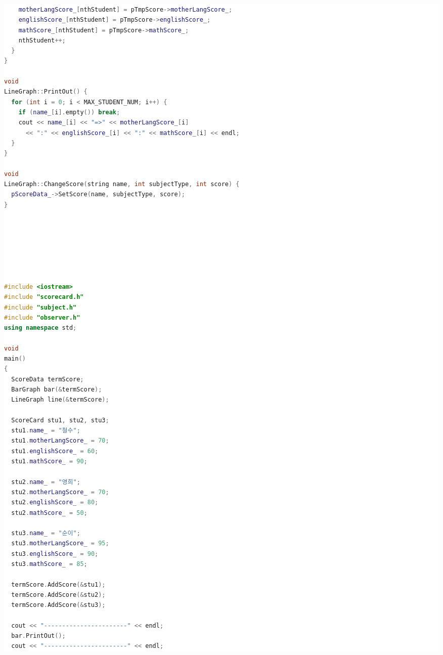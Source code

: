 ```c++
    motherLangScore_[nthStudent] = pTmpScore->motherLangScore_;
    englishScore_[nthStudent] = pTmpScore->englishScore_;
    mathScore_[nthStudent] = pTmpScore->mathScore_;
    nthStudent++;
  }
}

void
LineGraph::PrintOut() {
  for (int i = 0; i < MAX_STUDENT_NUM; i++) {
    if (name_[i].empty()) break;
    cout << name_[i] << "=>" << motherLangScore_[i] 
      << ":" << englishScore_[i] << ":" << mathScore_[i] << endl;
  }
}

void
LineGraph::ChangeScore(string name, int subjectType, int score) {
  pScoreData_->SetScore(name, subjectType, score);
}







#include <iostream>
#include "scorecard.h"
#include "subject.h"
#include "observer.h"
using namespace std;

void
main() 
{
  ScoreData termScore;
  BarGraph bar(&termScore);
  LineGraph line(&termScore);

  ScoreCard stu1, stu2, stu3;
  stu1.name_ = "철수";
  stu1.motherLangScore_ = 70;
  stu1.englishScore_ = 60;
  stu1.mathScore_ = 90;

  stu2.name_ = "영희";
  stu2.motherLangScore_ = 70;
  stu2.englishScore_ = 80;
  stu2.mathScore_ = 50;

  stu3.name_ = "순이";
  stu3.motherLangScore_ = 95;
  stu3.englishScore_ = 90;
  stu3.mathScore_ = 85;

  termScore.AddScore(&stu1);
  termScore.AddScore(&stu2);
  termScore.AddScore(&stu3);

  cout << "-----------------------" << endl;
  bar.PrintOut();
  cout << "-----------------------" << endl;
```